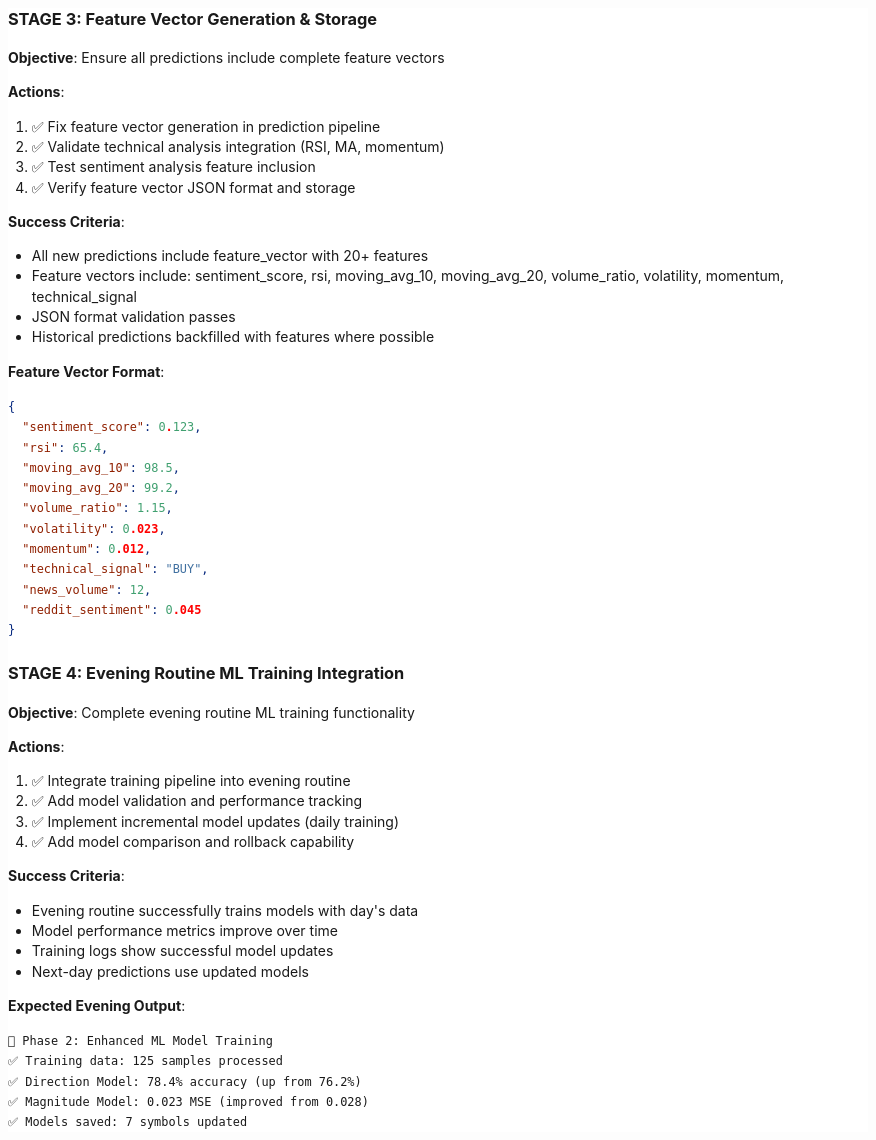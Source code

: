 ### **STAGE 3: Feature Vector Generation & Storage**
**Objective**: Ensure all predictions include complete feature vectors

**Actions**:
1. ✅ Fix feature vector generation in prediction pipeline
2. ✅ Validate technical analysis integration (RSI, MA, momentum)
3. ✅ Test sentiment analysis feature inclusion
4. ✅ Verify feature vector JSON format and storage

**Success Criteria**:
- All new predictions include feature_vector with 20+ features
- Feature vectors include: sentiment_score, rsi, moving_avg_10, moving_avg_20, volume_ratio, volatility, momentum, technical_signal
- JSON format validation passes
- Historical predictions backfilled with features where possible

**Feature Vector Format**:
```json
{
  "sentiment_score": 0.123,
  "rsi": 65.4,
  "moving_avg_10": 98.5,
  "moving_avg_20": 99.2,
  "volume_ratio": 1.15,
  "volatility": 0.023,
  "momentum": 0.012,
  "technical_signal": "BUY",
  "news_volume": 12,
  "reddit_sentiment": 0.045
}
```

### **STAGE 4: Evening Routine ML Training Integration**
**Objective**: Complete evening routine ML training functionality

**Actions**:
1. ✅ Integrate training pipeline into evening routine
2. ✅ Add model validation and performance tracking
3. ✅ Implement incremental model updates (daily training)
4. ✅ Add model comparison and rollback capability

**Success Criteria**:
- Evening routine successfully trains models with day's data
- Model performance metrics improve over time
- Training logs show successful model updates
- Next-day predictions use updated models

**Expected Evening Output**:
```
🧠 Phase 2: Enhanced ML Model Training
✅ Training data: 125 samples processed
✅ Direction Model: 78.4% accuracy (up from 76.2%)
✅ Magnitude Model: 0.023 MSE (improved from 0.028)
✅ Models saved: 7 symbols updated
```
